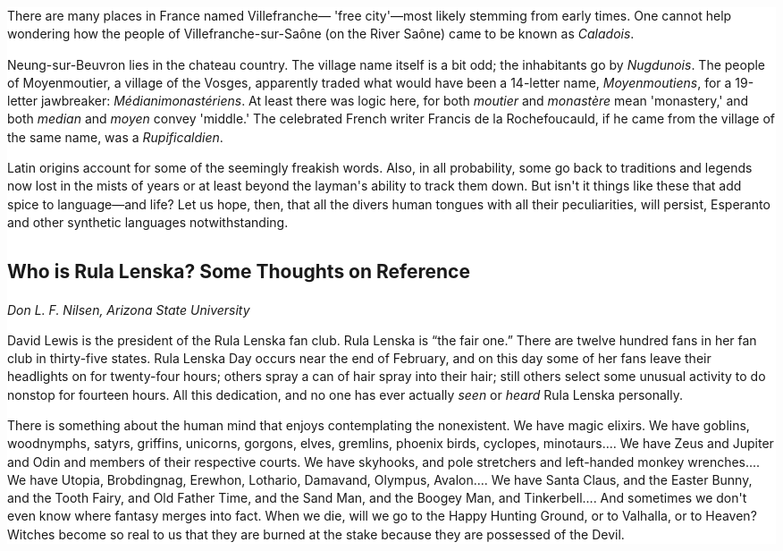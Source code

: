 There are many places in France named Villefranche—
'free city'—most likely stemming from early times.  One cannot
help wondering how the people of Villefranche-sur-Sa&ocirc;ne
(on the River Sa&ocirc;ne) came to be known as *Caladois*.

Neung-sur-Beuvron lies in the chateau country.  The village
name itself is a bit odd; the inhabitants go by
*Nugdunois*.  The people of Moyenmoutier, a village of the
Vosges, apparently traded what would have been a 14-letter
name, *Moyenmoutiens*, for a 19-letter jawbreaker:
*M&eacute;dianimonast&eacute;riens*.  At least there was logic here, for both
*moutier* and *monast&egrave;re* mean 'monastery,' and both *median*
and *moyen* convey 'middle.'  The celebrated French writer
Francis de la Rochefoucauld, if he came from the village of
the same name, was a *Rupificaldien*.

Latin origins account for some of the seemingly freakish
words.  Also, in all probability, some go back to traditions
and legends now lost in the mists of years or at least beyond
the layman's ability to track them down.  But isn't it things
like these that add spice to language—and life?  Let us hope,
then, that all the divers human tongues with all their peculiarities,
will persist, Esperanto and other synthetic languages
notwithstanding.

## Who is Rula Lenska? Some Thoughts on Reference
*Don L. F. Nilsen, Arizona State University*

David Lewis is the president of the Rula Lenska fan
club.  Rula Lenska is &ldquo;the fair one.&rdquo;  There are
twelve hundred fans in her fan club in thirty-five states.
Rula Lenska Day occurs near the end of February, and on
this day some of her fans leave their headlights on for
twenty-four hours; others spray a can of hair spray into their
hair; still others select some unusual activity to do nonstop
for fourteen hours.  All this dedication, and no one has ever
actually *seen* or *heard* Rula Lenska personally.

There is something about the human mind that enjoys
contemplating the nonexistent.  We have magic elixirs.  We
have goblins, woodnymphs, satyrs, griffins, unicorns, gorgons,
elves, gremlins, phoenix birds, cyclopes, minotaurs....
We have Zeus and Jupiter and Odin and members
of their respective courts.  We have skyhooks, and pole
stretchers and left-handed monkey wrenches....  We have
Utopia, Brobdingnag, Erewhon, Lothario, Damavand,
Olympus, Avalon....  We have Santa Claus, and the Easter
Bunny, and the Tooth Fairy, and Old Father Time, and
the Sand Man, and the Boogey Man, and Tinkerbell....
And sometimes we don't even know where fantasy
merges into fact.  When we die, will we go to the Happy
Hunting Ground, or to Valhalla, or to Heaven?  Witches
become so real to us that they are burned at the stake
because they are possessed of the Devil.
